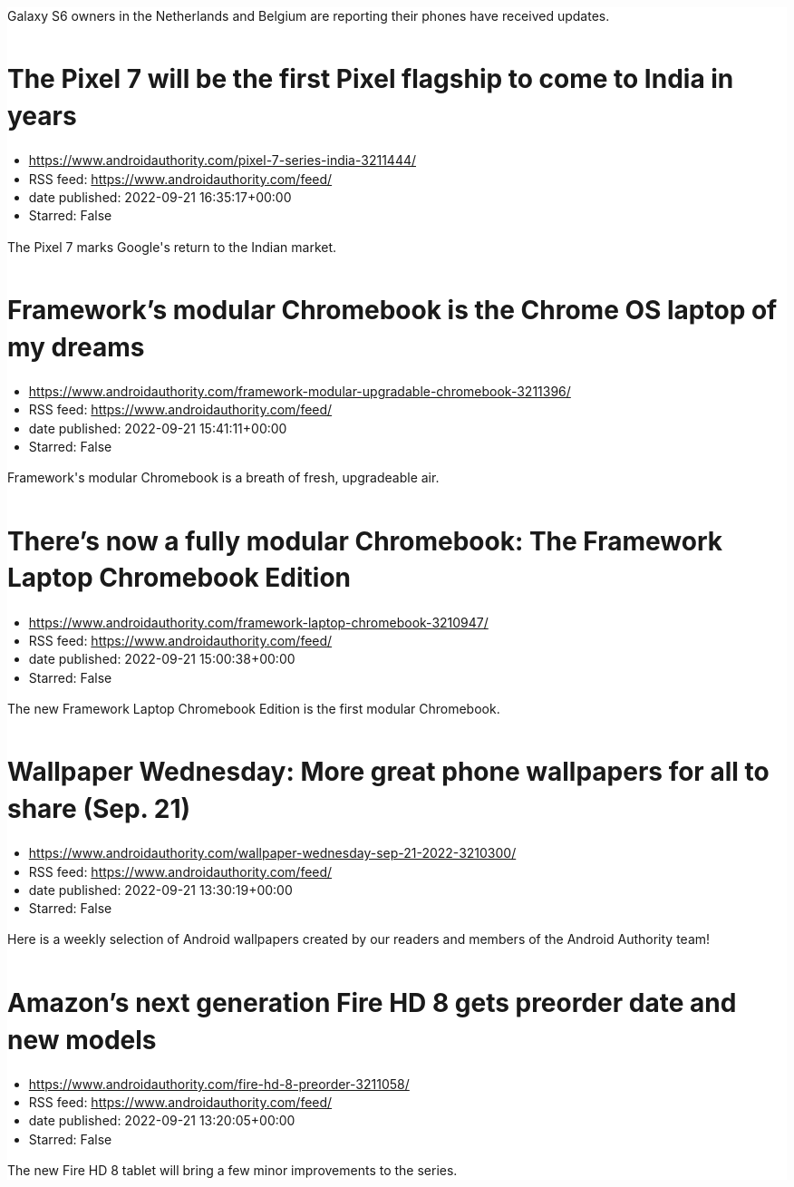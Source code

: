 Galaxy S6 owners in the Netherlands and Belgium are reporting their phones have received updates.

# The Pixel 7 will be the first Pixel flagship to come to India in years
 - https://www.androidauthority.com/pixel-7-series-india-3211444/
 - RSS feed: https://www.androidauthority.com/feed/
 - date published: 2022-09-21 16:35:17+00:00
 - Starred: False

The Pixel 7 marks Google's return to the Indian market.

# Framework’s modular Chromebook is the Chrome OS laptop of my dreams
 - https://www.androidauthority.com/framework-modular-upgradable-chromebook-3211396/
 - RSS feed: https://www.androidauthority.com/feed/
 - date published: 2022-09-21 15:41:11+00:00
 - Starred: False

Framework's modular Chromebook is a breath of fresh, upgradeable air.

# There’s now a fully modular Chromebook: The Framework Laptop Chromebook Edition
 - https://www.androidauthority.com/framework-laptop-chromebook-3210947/
 - RSS feed: https://www.androidauthority.com/feed/
 - date published: 2022-09-21 15:00:38+00:00
 - Starred: False

The new Framework Laptop Chromebook Edition is the first modular Chromebook.

# Wallpaper Wednesday: More great phone wallpapers for all to share (Sep. 21)
 - https://www.androidauthority.com/wallpaper-wednesday-sep-21-2022-3210300/
 - RSS feed: https://www.androidauthority.com/feed/
 - date published: 2022-09-21 13:30:19+00:00
 - Starred: False

Here is a weekly selection of Android wallpapers created by our readers and members of the Android Authority team!

# Amazon’s next generation Fire HD 8 gets preorder date and new models
 - https://www.androidauthority.com/fire-hd-8-preorder-3211058/
 - RSS feed: https://www.androidauthority.com/feed/
 - date published: 2022-09-21 13:20:05+00:00
 - Starred: False

The new Fire HD 8 tablet will bring a few minor improvements to the series.
